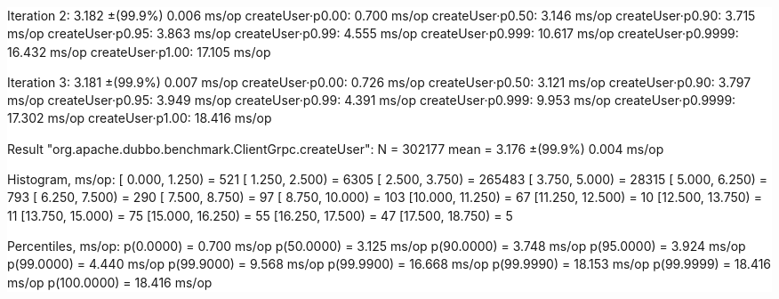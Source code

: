 Iteration   2: 3.182 ±(99.9%) 0.006 ms/op
                 createUser·p0.00:   0.700 ms/op
                 createUser·p0.50:   3.146 ms/op
                 createUser·p0.90:   3.715 ms/op
                 createUser·p0.95:   3.863 ms/op
                 createUser·p0.99:   4.555 ms/op
                 createUser·p0.999:  10.617 ms/op
                 createUser·p0.9999: 16.432 ms/op
                 createUser·p1.00:   17.105 ms/op

Iteration   3: 3.181 ±(99.9%) 0.007 ms/op
                 createUser·p0.00:   0.726 ms/op
                 createUser·p0.50:   3.121 ms/op
                 createUser·p0.90:   3.797 ms/op
                 createUser·p0.95:   3.949 ms/op
                 createUser·p0.99:   4.391 ms/op
                 createUser·p0.999:  9.953 ms/op
                 createUser·p0.9999: 17.302 ms/op
                 createUser·p1.00:   18.416 ms/op



Result "org.apache.dubbo.benchmark.ClientGrpc.createUser":
  N = 302177
  mean =      3.176 ±(99.9%) 0.004 ms/op

  Histogram, ms/op:
    [ 0.000,  1.250) = 521 
    [ 1.250,  2.500) = 6305 
    [ 2.500,  3.750) = 265483 
    [ 3.750,  5.000) = 28315 
    [ 5.000,  6.250) = 793 
    [ 6.250,  7.500) = 290 
    [ 7.500,  8.750) = 97 
    [ 8.750, 10.000) = 103 
    [10.000, 11.250) = 67 
    [11.250, 12.500) = 10 
    [12.500, 13.750) = 11 
    [13.750, 15.000) = 75 
    [15.000, 16.250) = 55 
    [16.250, 17.500) = 47 
    [17.500, 18.750) = 5 

  Percentiles, ms/op:
      p(0.0000) =      0.700 ms/op
     p(50.0000) =      3.125 ms/op
     p(90.0000) =      3.748 ms/op
     p(95.0000) =      3.924 ms/op
     p(99.0000) =      4.440 ms/op
     p(99.9000) =      9.568 ms/op
     p(99.9900) =     16.668 ms/op
     p(99.9990) =     18.153 ms/op
     p(99.9999) =     18.416 ms/op
    p(100.0000) =     18.416 ms/op
